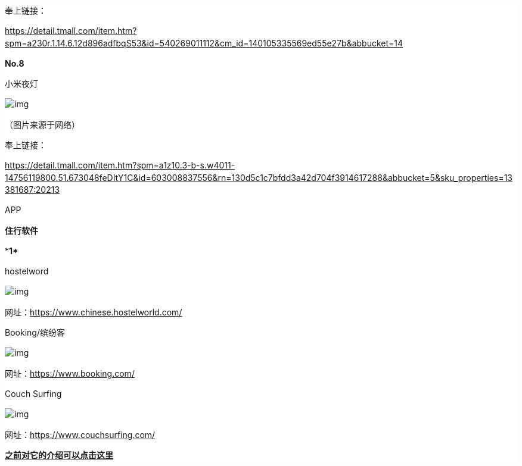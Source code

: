 

奉上链接：

https://detail.tmall.com/item.htm?spm=a230r.1.14.6.12d896adfbqS53&id=540269011112&cm_id=140105335569ed55e27b&abbucket=14





**No.8**

小米夜灯

![img](http://image.yeslifeisfun.club//img640-20200406230423727.jpeg)

（图片来源于网络）



奉上链接：



https://detail.tmall.com/item.htm?spm=a1z10.3-b-s.w4011-14756119800.51.673048feDItY1C&id=603008837556&rn=130d5c1c7bfdd3a42d704f3914617288&abbucket=5&sku_properties=13381687:20213





APP

**住行软件**

***1\***



hostelword

![img](http://image.yeslifeisfun.club//img640-20200406230430149.jpeg)

网址：https://www.chinese.hostelworld.com/



Booking/缤纷客

![img](http://image.yeslifeisfun.club//img640-20200406230437827.jpeg)

网址：https://www.booking.com/



Couch Surfing

![img](http://image.yeslifeisfun.club//img640-20200406230441844.jpeg)

网址：https://www.couchsurfing.com/

[**之前对它的介绍可以点击这里**](http://mp.weixin.qq.com/s?__biz=MzU4NjY5NjQxMw==&mid=2247483982&idx=1&sn=26483319614a98ec9633dce18a4bc39c&chksm=fdf611fcca8198ea97bad46fa90acc9477cb86e5be575f2300ceca6a742f024ab4b25b809164&scene=21#wechat_redirect)


